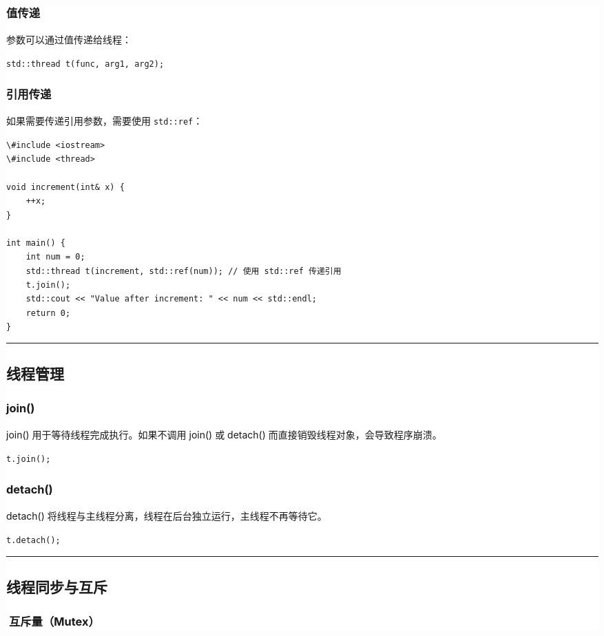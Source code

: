 ### **值传递**

参数可以通过值传递给线程：

```Plain
std::thread t(func, arg1, arg2);
```

### **引用传递**

如果需要传递引用参数，需要使用 `std::ref`：

```
\#include <iostream>
\#include <thread>

void increment(int& x) {
    ++x;
}

int main() {
    int num = 0;
    std::thread t(increment, std::ref(num)); // 使用 std::ref 传递引用
    t.join();
    std::cout << "Value after increment: " << num << std::endl;
    return 0;
}
```

---

## 线程管理

### **join()**

join() 用于等待线程完成执行。如果不调用 join() 或 detach() 而直接销毁线程对象，会导致程序崩溃。

```
t.join();
```

### **detach()**

detach() 将线程与主线程分离，线程在后台独立运行，主线程不再等待它。

```
t.detach();
```

---

## 线程同步与互斥

###  **互斥量（Mutex）**
